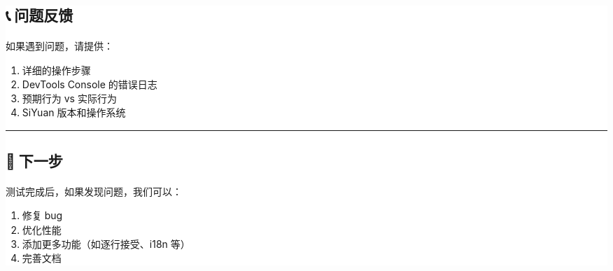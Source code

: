 
## 📞 问题反馈

如果遇到问题，请提供：
1. 详细的操作步骤
2. DevTools Console 的错误日志
3. 预期行为 vs 实际行为
4. SiYuan 版本和操作系统

---

## 🎯 下一步

测试完成后，如果发现问题，我们可以：
1. 修复 bug
2. 优化性能
3. 添加更多功能（如逐行接受、i18n 等）
4. 完善文档
